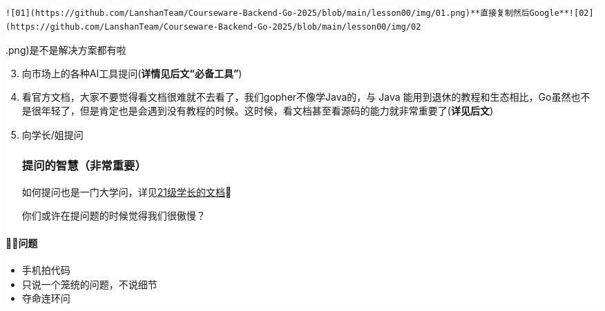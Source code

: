 	![01](https://github.com/LanshanTeam/Courseware-Backend-Go-2025/blob/main/lesson00/img/01.png)**直接复制然后Google**![02](https://github.com/LanshanTeam/Courseware-Backend-Go-2025/blob/main/lesson00/img/02
.png)是不是解决方案都有啦

3. 向市场上的各种AI工具提问(**详情见后文“必备工具”**)

4. 看官方文档，大家不要觉得看文档很难就不去看了，我们gopher不像学Java的，与 Java 能用到退休的教程和生态相比，Go虽然也不是很年轻了，但是肯定也是会遇到没有教程的时候。这时候，看文档甚至看源码的能力就非常重要了(**详见后文**)

5. 向学长/姐提问

	### 提问的智慧（非常重要）

	如何提问也是一门大学问，详见[21级学长的文档](https://github.com/ryanhanwu/How-To-Ask-Questions-The-Smart-Way/blob/main/README-zh_CN.md)🙏

	你们或许在提问题的时候觉得我们很傲慢？

#### 		🐂🐎问题

- 手机拍代码
- 只说一个笼统的问题，不说细节
- 夺命连环问

